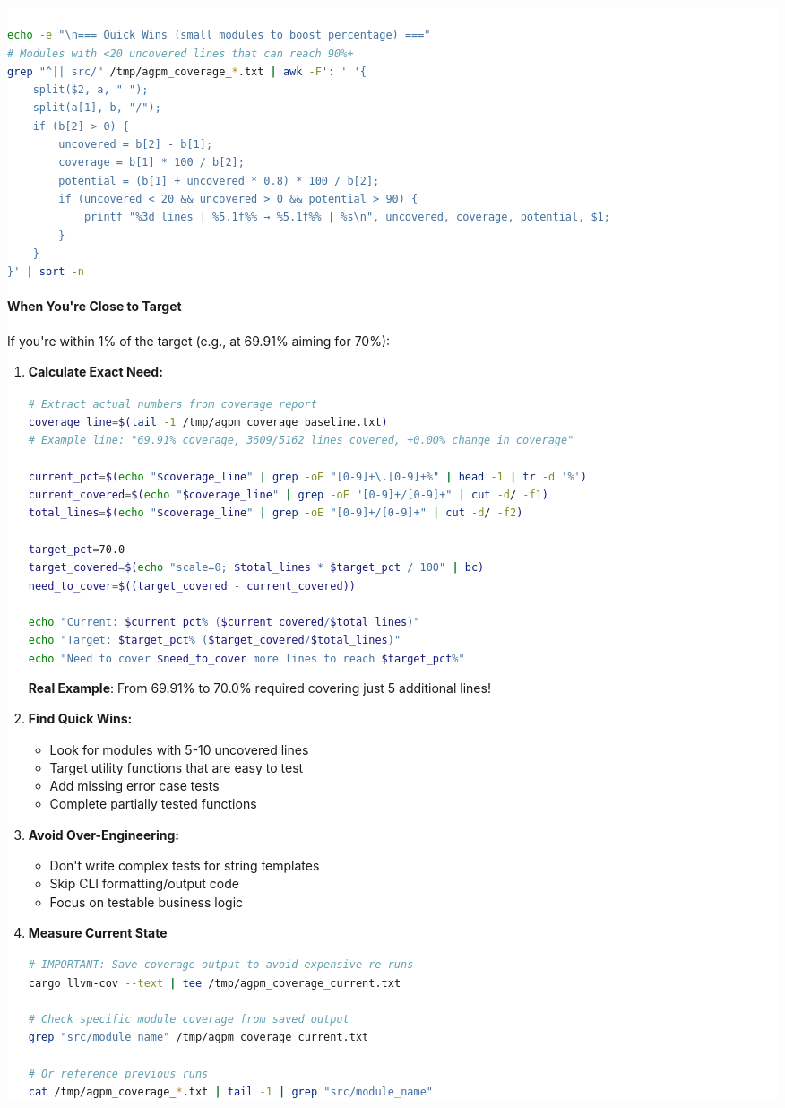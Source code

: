 ```bash

echo -e "\n=== Quick Wins (small modules to boost percentage) ==="
# Modules with <20 uncovered lines that can reach 90%+
grep "^|| src/" /tmp/agpm_coverage_*.txt | awk -F': ' '{
    split($2, a, " ");
    split(a[1], b, "/");
    if (b[2] > 0) {
        uncovered = b[2] - b[1];
        coverage = b[1] * 100 / b[2];
        potential = (b[1] + uncovered * 0.8) * 100 / b[2];
        if (uncovered < 20 && uncovered > 0 && potential > 90) {
            printf "%3d lines | %5.1f%% → %5.1f%% | %s\n", uncovered, coverage, potential, $1;
        }
    }
}' | sort -n
```

#### When You're Close to Target

If you're within 1% of the target (e.g., at 69.91% aiming for 70%):

1. **Calculate Exact Need:**
   ```bash
   # Extract actual numbers from coverage report
   coverage_line=$(tail -1 /tmp/agpm_coverage_baseline.txt)
   # Example line: "69.91% coverage, 3609/5162 lines covered, +0.00% change in coverage"
   
   current_pct=$(echo "$coverage_line" | grep -oE "[0-9]+\.[0-9]+%" | head -1 | tr -d '%')
   current_covered=$(echo "$coverage_line" | grep -oE "[0-9]+/[0-9]+" | cut -d/ -f1)
   total_lines=$(echo "$coverage_line" | grep -oE "[0-9]+/[0-9]+" | cut -d/ -f2)
   
   target_pct=70.0
   target_covered=$(echo "scale=0; $total_lines * $target_pct / 100" | bc)
   need_to_cover=$((target_covered - current_covered))
   
   echo "Current: $current_pct% ($current_covered/$total_lines)"
   echo "Target: $target_pct% ($target_covered/$total_lines)"
   echo "Need to cover $need_to_cover more lines to reach $target_pct%"
   ```
   
   **Real Example**: From 69.91% to 70.0% required covering just 5 additional lines!

2. **Find Quick Wins:**
   - Look for modules with 5-10 uncovered lines
   - Target utility functions that are easy to test
   - Add missing error case tests
   - Complete partially tested functions

3. **Avoid Over-Engineering:**
   - Don't write complex tests for string templates
   - Skip CLI formatting/output code
   - Focus on testable business logic

1. **Measure Current State**
   ```bash
   # IMPORTANT: Save coverage output to avoid expensive re-runs
   cargo llvm-cov --text | tee /tmp/agpm_coverage_current.txt

   # Check specific module coverage from saved output
   grep "src/module_name" /tmp/agpm_coverage_current.txt

   # Or reference previous runs
   cat /tmp/agpm_coverage_*.txt | tail -1 | grep "src/module_name"
   ```
